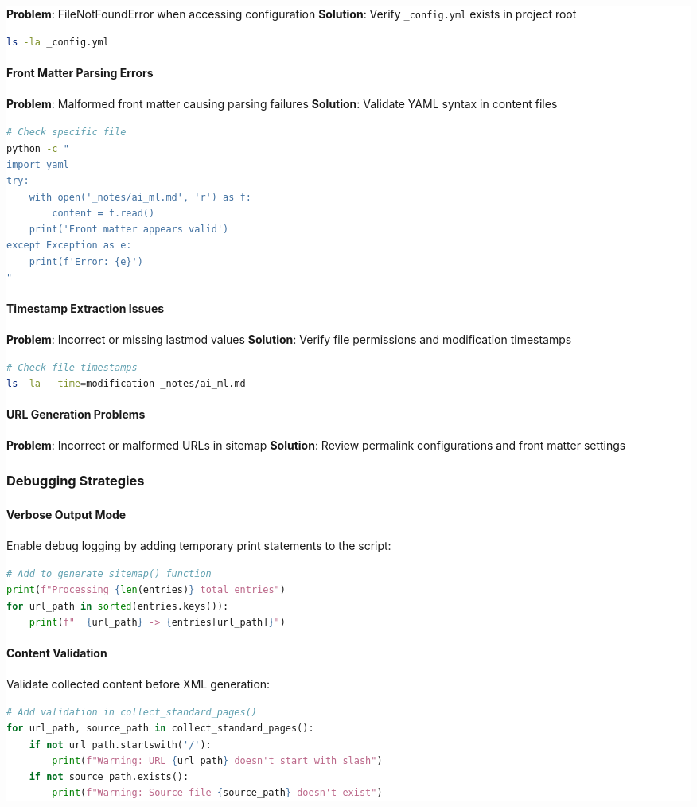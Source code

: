 **Problem**: FileNotFoundError when accessing configuration
**Solution**: Verify `_config.yml` exists in project root
```bash
ls -la _config.yml
```

#### Front Matter Parsing Errors

**Problem**: Malformed front matter causing parsing failures
**Solution**: Validate YAML syntax in content files
```bash
# Check specific file
python -c "
import yaml
try:
    with open('_notes/ai_ml.md', 'r') as f:
        content = f.read()
    print('Front matter appears valid')
except Exception as e:
    print(f'Error: {e}')
"
```

#### Timestamp Extraction Issues

**Problem**: Incorrect or missing lastmod values
**Solution**: Verify file permissions and modification timestamps
```bash
# Check file timestamps
ls -la --time=modification _notes/ai_ml.md
```

#### URL Generation Problems

**Problem**: Incorrect or malformed URLs in sitemap
**Solution**: Review permalink configurations and front matter settings

### Debugging Strategies

#### Verbose Output Mode

Enable debug logging by adding temporary print statements to the script:

```python
# Add to generate_sitemap() function
print(f"Processing {len(entries)} total entries")
for url_path in sorted(entries.keys()):
    print(f"  {url_path} -> {entries[url_path]}")
```

#### Content Validation

Validate collected content before XML generation:

```python
# Add validation in collect_standard_pages()
for url_path, source_path in collect_standard_pages():
    if not url_path.startswith('/'):
        print(f"Warning: URL {url_path} doesn't start with slash")
    if not source_path.exists():
        print(f"Warning: Source file {source_path} doesn't exist")
```
